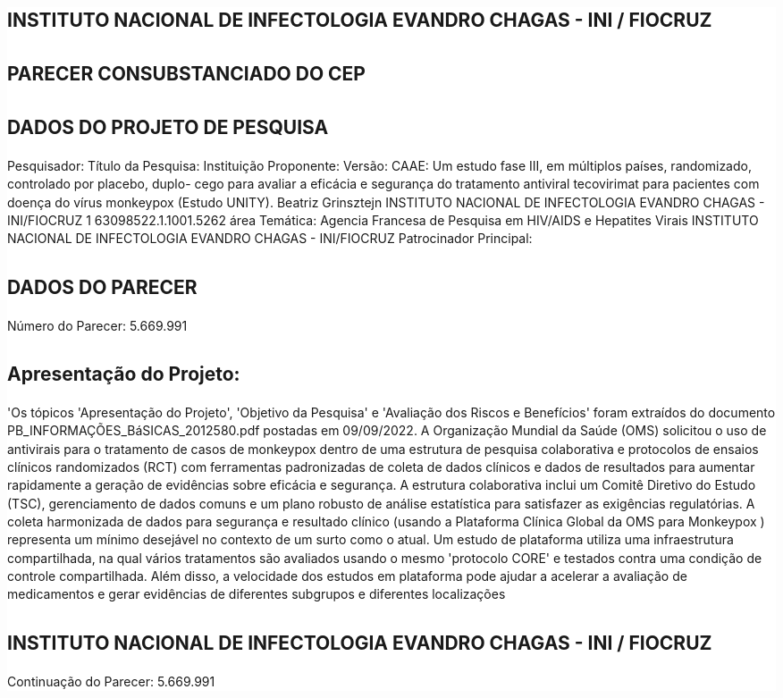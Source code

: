 ## INSTITUTO NACIONAL DE INFECTOLOGIA EVANDRO CHAGAS - INI / FIOCRUZ

## PARECER CONSUBSTANCIADO DO CEP
## DADOS DO PROJETO DE PESQUISA
Pesquisador:
Título da Pesquisa:
Instituição Proponente:
Versão:
CAAE:
Um estudo fase III, em múltiplos países, randomizado, controlado por placebo, duplo- cego para avaliar a eficácia e segurança do tratamento antiviral tecovirimat para pacientes com doença do vírus monkeypox (Estudo UNITY).
Beatriz Grinsztejn
INSTITUTO NACIONAL DE INFECTOLOGIA EVANDRO CHAGAS - INI/FIOCRUZ
1
63098522.1.1001.5262
área Temática:
Agencia Francesa de Pesquisa em HIV/AIDS e Hepatites Virais INSTITUTO NACIONAL DE INFECTOLOGIA EVANDRO CHAGAS - INI/FIOCRUZ
Patrocinador Principal:
## DADOS DO PARECER
Número do Parecer:
5.669.991
## Apresentação do Projeto:
'Os tópicos 'Apresentação do Projeto', 'Objetivo da Pesquisa' e 'Avaliação dos Riscos e Benefícios' foram extraídos do documento PB\_INFORMAÇÕES\_BáSICAS\_2012580.pdf postadas em 09/09/2022.
A Organização Mundial da Saúde (OMS) solicitou o uso de antivirais para o tratamento de casos de monkeypox dentro  de  uma  estrutura  de  pesquisa  colaborativa  e  protocolos  de  ensaios  clínicos randomizados (RCT) com ferramentas padronizadas de coleta de dados clínicos e dados de resultados para aumentar rapidamente a geração de evidências sobre eficácia e segurança. A estrutura colaborativa inclui um Comitê Diretivo do Estudo (TSC), gerenciamento de dados comuns e um plano robusto de análise estatística para satisfazer as exigências regulatórias. A coleta harmonizada de dados para segurança e resultado clínico (usando a Plataforma Clínica Global da OMS para Monkeypox ) representa um mínimo desejável no contexto de um surto como o atual. Um estudo de plataforma utiliza uma infraestrutura compartilhada, na qual vários tratamentos são avaliados usando o mesmo 'protocolo CORE' e testados contra uma condição de controle compartilhada. Além disso, a velocidade dos estudos em plataforma pode ajudar a acelerar a avaliação de medicamentos e gerar evidências de diferentes subgrupos e diferentes localizações
## INSTITUTO NACIONAL DE INFECTOLOGIA EVANDRO CHAGAS - INI / FIOCRUZ

Continuação do Parecer: 5.669.991